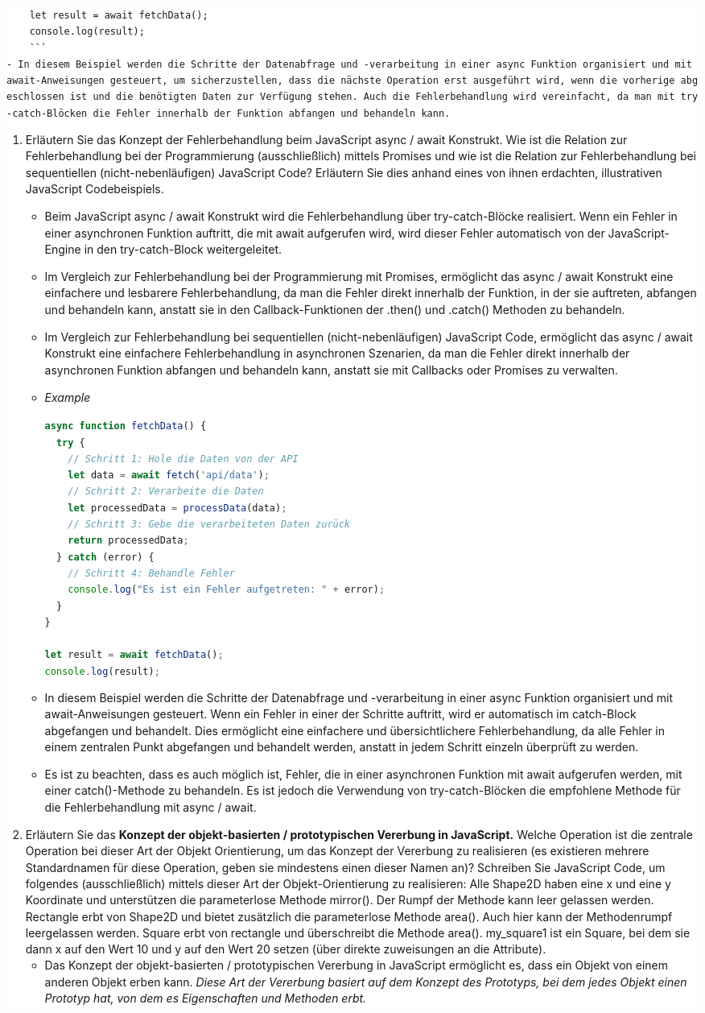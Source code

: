 		let result = await fetchData();
		console.log(result);
		```
	- In diesem Beispiel werden die Schritte der Datenabfrage und -verarbeitung in einer async Funktion organisiert und mit await-Anweisungen gesteuert, um sicherzustellen, dass die nächste Operation erst ausgeführt wird, wenn die vorherige abgeschlossen ist und die benötigten Daten zur Verfügung stehen. Auch die Fehlerbehandlung wird vereinfacht, da man mit try-catch-Blöcken die Fehler innerhalb der Funktion abfangen und behandeln kann.
1. Erläutern Sie das Konzept der Fehlerbehandlung beim JavaScript async / await Konstrukt. Wie ist die Relation zur Fehlerbehandlung bei der Programmierung (ausschließlich) mittels Promises und wie ist die Relation zur Fehlerbehandlung bei sequentiellen (nicht-nebenläufigen) JavaScript Code? Erläutern Sie dies anhand eines von ihnen erdachten, illustrativen JavaScript Codebeispiels.
	- Beim JavaScript async / await Konstrukt wird die Fehlerbehandlung über try-catch-Blöcke realisiert. Wenn ein Fehler in einer asynchronen Funktion auftritt, die mit await aufgerufen wird, wird dieser Fehler automatisch von der JavaScript-Engine in den try-catch-Block weitergeleitet.
	- Im Vergleich zur Fehlerbehandlung bei der Programmierung mit Promises, ermöglicht das async / await Konstrukt eine einfachere und lesbarere Fehlerbehandlung, da man die Fehler direkt innerhalb der Funktion, in der sie auftreten, abfangen und behandeln kann, anstatt sie in den Callback-Funktionen der .then() und .catch() Methoden zu behandeln.
	- Im Vergleich zur Fehlerbehandlung bei sequentiellen (nicht-nebenläufigen) JavaScript Code, ermöglicht das async / await Konstrukt eine einfachere Fehlerbehandlung in asynchronen Szenarien, da man die Fehler direkt innerhalb der asynchronen Funktion abfangen und behandeln kann, anstatt sie mit Callbacks oder Promises zu verwalten. 
	- *Example*

		```JavaScript
		async function fetchData() {
		  try {
		    // Schritt 1: Hole die Daten von der API
		    let data = await fetch('api/data');
		    // Schritt 2: Verarbeite die Daten
		    let processedData = processData(data);
		    // Schritt 3: Gebe die verarbeiteten Daten zurück
		    return processedData;
		  } catch (error) {
		    // Schritt 4: Behandle Fehler
		    console.log("Es ist ein Fehler aufgetreten: " + error);
		  }
		}
		
		let result = await fetchData();
		console.log(result);
		```
	- In diesem Beispiel werden die Schritte der Datenabfrage und -verarbeitung in einer async Funktion organisiert und mit await-Anweisungen gesteuert. Wenn ein Fehler in einer der Schritte auftritt, wird er automatisch im catch-Block abgefangen und behandelt. Dies ermöglicht eine einfachere und übersichtlichere Fehlerbehandlung, da alle Fehler in einem zentralen Punkt abgefangen und behandelt werden, anstatt in jedem Schritt einzeln überprüft zu werden.
	- Es ist zu beachten, dass es auch möglich ist, Fehler, die in einer asynchronen Funktion mit await aufgerufen werden, mit einer catch()-Methode zu behandeln. Es ist jedoch die Verwendung von try-catch-Blöcken die empfohlene Methode für die Fehlerbehandlung mit async / await.
1. Erläutern Sie das **Konzept der objekt-basierten / prototypischen Vererbung in JavaScript.** Welche Operation ist die zentrale Operation bei dieser Art der Objekt Orientierung, um das Konzept der Vererbung zu realisieren (es existieren mehrere Standardnamen für diese Operation, geben sie mindestens einen dieser Namen an)? Schreiben Sie JavaScript Code, um folgendes (ausschließlich) mittels dieser Art der Objekt-Orientierung zu realisieren: Alle Shape2D haben eine x und eine y Koordinate und unterstützen die parameterlose Methode mirror(). Der Rumpf der Methode kann leer gelassen werden. Rectangle erbt von Shape2D und bietet zusätzlich die parameterlose Methode area(). Auch hier kann der Methodenrumpf leergelassen werden. Square erbt von rectangle und überschreibt die Methode area(). my_square1 ist ein Square, bei dem sie dann x auf den Wert 10 und y auf den Wert 20 setzen (über direkte zuweisungen an die Attribute).
	- Das Konzept der objekt-basierten / prototypischen Vererbung in JavaScript ermöglicht es, dass ein Objekt von einem anderen Objekt erben kann. _Diese Art der Vererbung basiert auf dem Konzept des Prototyps, bei dem jedes Objekt einen Prototyp hat, von dem es Eigenschaften und Methoden erbt._